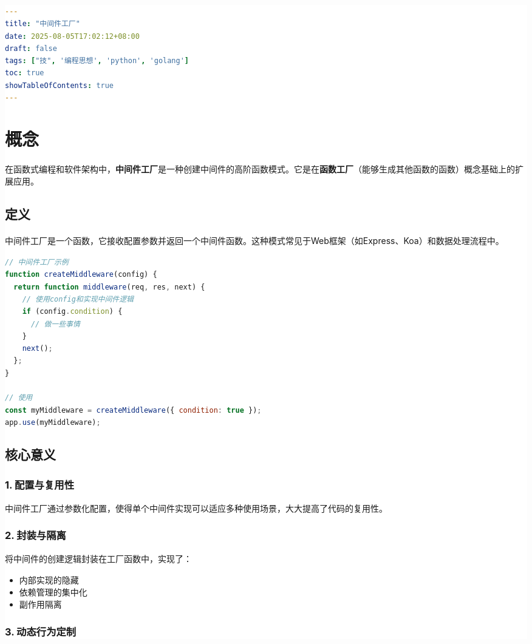 ```yaml
---
title: "中间件工厂"
date: 2025-08-05T17:02:12+08:00
draft: false
tags: ["技", '编程思想', 'python', 'golang']
toc: true
showTableOfContents: true
---
```


# 概念
在函数式编程和软件架构中，**中间件工厂**是一种创建中间件的高阶函数模式。它是在**函数工厂**（能够生成其他函数的函数）概念基础上的扩展应用。

## 定义

中间件工厂是一个函数，它接收配置参数并返回一个中间件函数。这种模式常见于Web框架（如Express、Koa）和数据处理流程中。

```javascript
// 中间件工厂示例
function createMiddleware(config) {
  return function middleware(req, res, next) {
    // 使用config和实现中间件逻辑
    if (config.condition) {
      // 做一些事情
    }
    next();
  };
}

// 使用
const myMiddleware = createMiddleware({ condition: true });
app.use(myMiddleware);
```

## 核心意义

### 1. 配置与复用性

中间件工厂通过参数化配置，使得单个中间件实现可以适应多种使用场景，大大提高了代码的复用性。

### 2. 封装与隔离

将中间件的创建逻辑封装在工厂函数中，实现了：
- 内部实现的隐藏
- 依赖管理的集中化
- 副作用隔离

### 3. 动态行为定制
